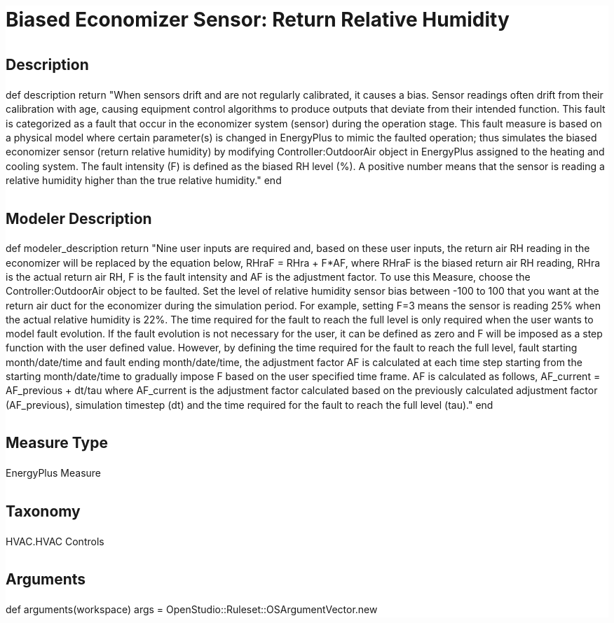 # Biased Economizer Sensor: Return Relative Humidity

## Description

  def description
    return "When sensors drift and are not regularly calibrated, it causes a bias. Sensor readings often drift from their calibration with age, causing equipment control algorithms to produce outputs that deviate from their intended function. This fault is categorized as a fault that occur in the economizer system (sensor) during the operation stage. This fault measure is based on a physical model where certain parameter(s) is changed in EnergyPlus to mimic the faulted operation; thus simulates the biased economizer sensor (return relative humidity) by modifying Controller:OutdoorAir object in EnergyPlus assigned to the heating and cooling system. The fault intensity (F) is defined as the biased RH level (%). A positive number means that the sensor is reading a relative humidity higher than the true relative humidity."
  end
  
## Modeler Description

  def modeler_description
    return "Nine user inputs are required and, based on these user inputs, the return air RH reading in the economizer will be replaced by the equation below, RHraF = RHra + F*AF, where RHraF is the biased return air RH reading, RHra is the actual return air RH, F is the fault intensity and AF is the adjustment factor. To use this Measure, choose the Controller:OutdoorAir object to be faulted. Set the level of relative humidity sensor bias between -100 to 100 that you want at the return air duct for the economizer during the simulation period. For example, setting F=3 means the sensor is reading 25% when the actual relative humidity is 22%. The time required for the fault to reach the full level is only required when the user wants to model fault evolution. If the fault evolution is not necessary for the user, it can be defined as zero and F will be imposed as a step function with the user defined value. However, by defining the time required for the fault to reach the full level, fault starting month/date/time and fault ending month/date/time, the adjustment factor AF is calculated at each time step starting from the starting month/date/time to gradually impose F based on the user specified time frame. AF is calculated as follows, AF_current = AF_previous + dt/tau where AF_current is the adjustment factor calculated based on the previously calculated adjustment factor (AF_previous), simulation timestep (dt) and the time required for the fault to reach the full level (tau)."
  end
  
## Measure Type

EnergyPlus Measure

## Taxonomy

HVAC.HVAC Controls

## Arguments 

def arguments(workspace)
    args = OpenStudio::Ruleset::OSArgumentVector.new
    
